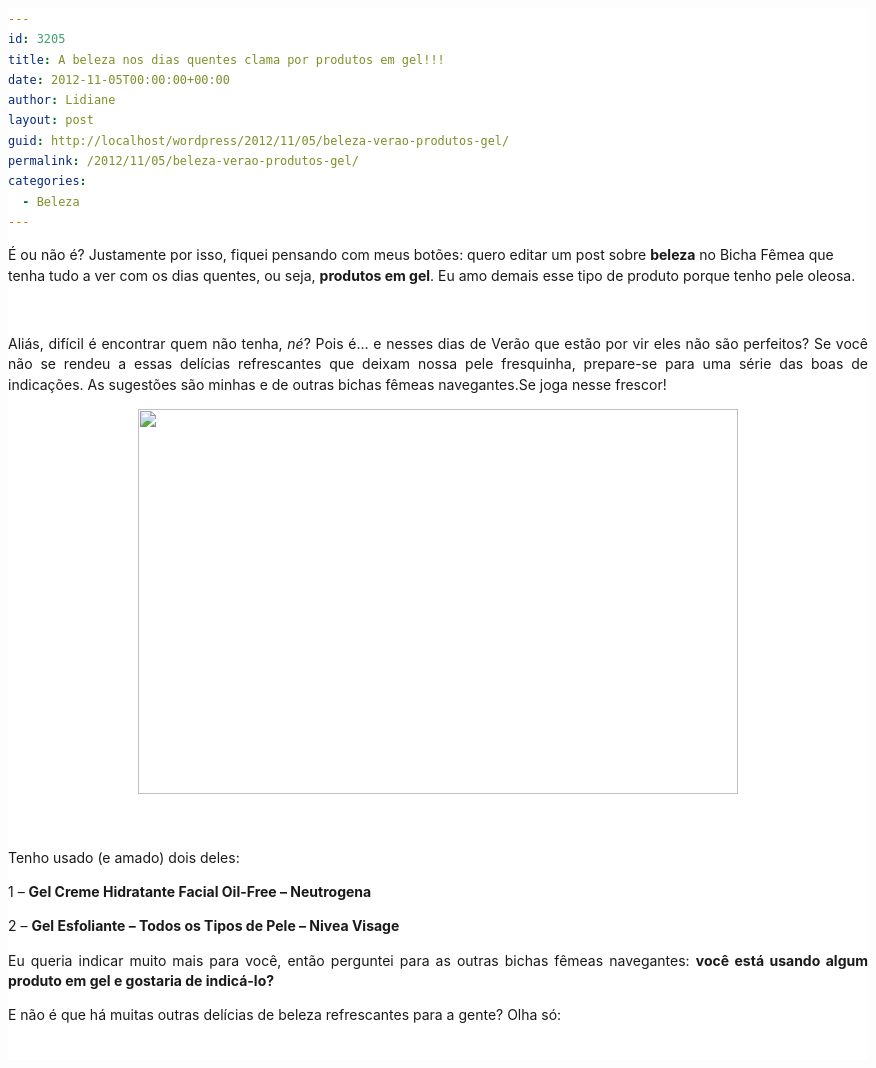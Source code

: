 ```yaml
---
id: 3205
title: A beleza nos dias quentes clama por produtos em gel!!!
date: 2012-11-05T00:00:00+00:00
author: Lidiane
layout: post
guid: http://localhost/wordpress/2012/11/05/beleza-verao-produtos-gel/
permalink: /2012/11/05/beleza-verao-produtos-gel/
categories:
  - Beleza
---
```

É ou não é? Justamente por isso, fiquei pensando com meus botões: quero editar um post sobre **beleza** no Bicha Fêmea que tenha tudo a ver com os dias quentes, ou seja, **produtos em gel**. Eu amo demais esse tipo de produto porque tenho pele oleosa.

&nbsp;

<p align="justify">
  Aliás, difícil é encontrar quem não tenha, <em>né</em>? Pois é&#8230; e nesses dias de Verão que estão por vir eles não são perfeitos? Se você não se rendeu a essas delícias refrescantes que deixam nossa pele fresquinha, prepare-se para uma série das boas de indicações. As sugestões são minhas e de outras bichas fêmeas navegantes.Se joga nesse frescor!
</p>



<p align="center">
  <a href="http://www.trololodemulher.com.br/?attachment_id=9290" rel="attachment wp-att-9290"><img class="alignnone size-full wp-image-9290" title="BELEZA-VERAO-PRODUTOS-GEL" src="http://www.trololodemulher.com.br/blog/wp-content/uploads/2012/10/BELEZA-VERAO-PRODUTOS-GEL.png" alt="" width="600" height="385" /></a>
</p>

&nbsp;

<p align="justify">
  Tenho usado (e amado) dois deles:
</p>

<p align="justify">
  1 &#8211; <strong>Gel Creme Hidratante Facial Oil-Free &#8211; Neutrogena</strong>
</p>

<p align="justify">
  2 &#8211; <strong>Gel Esfoliante &#8211; Todos os Tipos de Pele &#8211; Nivea Visage</strong>
</p>

<p align="justify">
  Eu queria indicar muito mais para você, então perguntei para as outras bichas fêmeas navegantes: <strong>você está usando algum produto em gel e gostaria de indicá-lo?</strong>
</p>

<p align="justify">
  E não é que há muitas outras delícias de beleza refrescantes para a gente? Olha só:
</p>

&nbsp;
